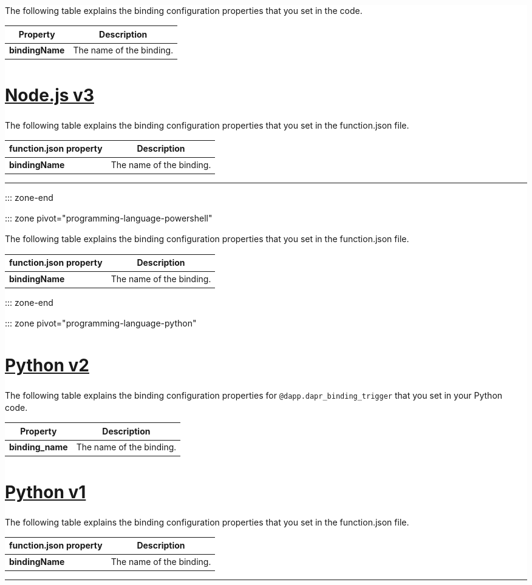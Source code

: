 The following table explains the binding configuration properties that you set in the code.

|Property | Description| 
|-----------------------|------------|
|**bindingName** | The name of the binding. |

 
# [Node.js v3](#tab/v3)

The following table explains the binding configuration properties that you set in the function.json file.

|function.json property | Description| 
|-----------------------|------------|
|**bindingName** | The name of the binding. |

---


::: zone-end

::: zone pivot="programming-language-powershell"

The following table explains the binding configuration properties that you set in the function.json file.

|function.json property | Description| 
|-----------------------|------------|
|**bindingName** | The name of the binding. |

::: zone-end

::: zone pivot="programming-language-python"

# [Python v2](#tab/v2)

The following table explains the binding configuration properties for `@dapp.dapr_binding_trigger` that you set in your Python code.

|Property | Description|
|---------|------------|
|**binding_name** | The name of the binding. |

# [Python v1](#tab/v1)

The following table explains the binding configuration properties that you set in the function.json file.

|function.json property | Description|
|-----------------------|------------|
|**bindingName** | The name of the binding. |

---